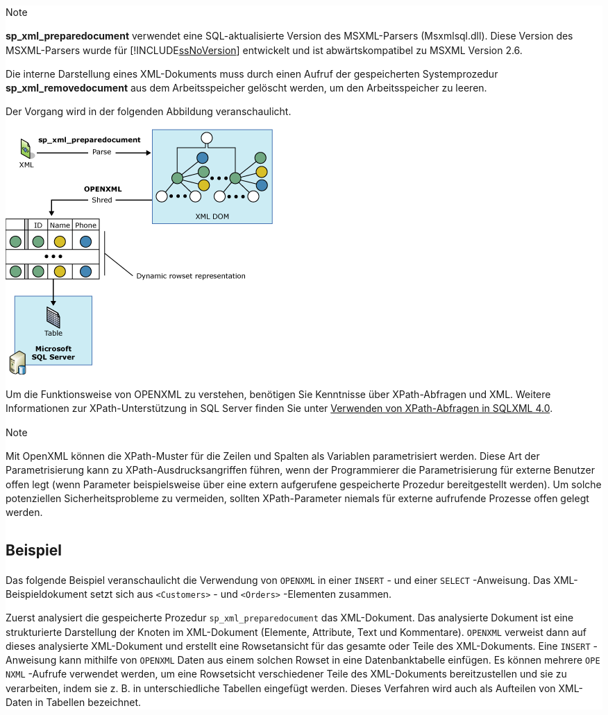 > [!NOTE]  
>  **sp_xml_preparedocument** verwendet eine SQL-aktualisierte Version des MSXML-Parsers (Msxmlsql.dll). Diese Version des MSXML-Parsers wurde für [!INCLUDE[ssNoVersion](../../includes/ssnoversion-md.md)] entwickelt und ist abwärtskompatibel zu MSXML Version 2.6.  
  
 Die interne Darstellung eines XML-Dokuments muss durch einen Aufruf der gespeicherten Systemprozedur **sp_xml_removedocument** aus dem Arbeitsspeicher gelöscht werden, um den Arbeitsspeicher zu leeren.  
  
 Der Vorgang wird in der folgenden Abbildung veranschaulicht.  
  
 ![Analysieren von XML mit OPENXML](../../relational-databases/xml/media/xmlsp.gif "Parsing XML with OPENXML")  
  
 Um die Funktionsweise von OPENXML zu verstehen, benötigen Sie Kenntnisse über XPath-Abfragen und XML. Weitere Informationen zur XPath-Unterstützung in SQL Server finden Sie unter [Verwenden von XPath-Abfragen in SQLXML 4.0](../../relational-databases/sqlxml-annotated-xsd-schemas-xpath-queries/using-xpath-queries-in-sqlxml-4-0.md).  
  
> [!NOTE]  
>  Mit OpenXML können die XPath-Muster für die Zeilen und Spalten als Variablen parametrisiert werden. Diese Art der Parametrisierung kann zu XPath-Ausdrucksangriffen führen, wenn der Programmierer die Parametrisierung für externe Benutzer offen legt (wenn Parameter beispielsweise über eine extern aufgerufene gespeicherte Prozedur bereitgestellt werden). Um solche potenziellen Sicherheitsprobleme zu vermeiden, sollten XPath-Parameter niemals für externe aufrufende Prozesse offen gelegt werden.  
  
## <a name="example"></a>Beispiel  
 Das folgende Beispiel veranschaulicht die Verwendung von `OPENXML` in einer `INSERT` - und einer `SELECT` -Anweisung. Das XML-Beispieldokument setzt sich aus `<Customers>` - und `<Orders>` -Elementen zusammen.  
  
 Zuerst analysiert die gespeicherte Prozedur `sp_xml_preparedocument` das XML-Dokument. Das analysierte Dokument ist eine strukturierte Darstellung der Knoten im XML-Dokument (Elemente, Attribute, Text und Kommentare). `OPENXML` verweist dann auf dieses analysierte XML-Dokument und erstellt eine Rowsetansicht für das gesamte oder Teile des XML-Dokuments. Eine `INSERT` -Anweisung kann mithilfe von `OPENXML` Daten aus einem solchen Rowset in eine Datenbanktabelle einfügen. Es können mehrere `OPENXML` -Aufrufe verwendet werden, um eine Rowsetsicht verschiedener Teile des XML-Dokuments bereitzustellen und sie zu verarbeiten, indem sie z. B. in unterschiedliche Tabellen eingefügt werden. Dieses Verfahren wird auch als Aufteilen von XML-Daten in Tabellen bezeichnet.  
  